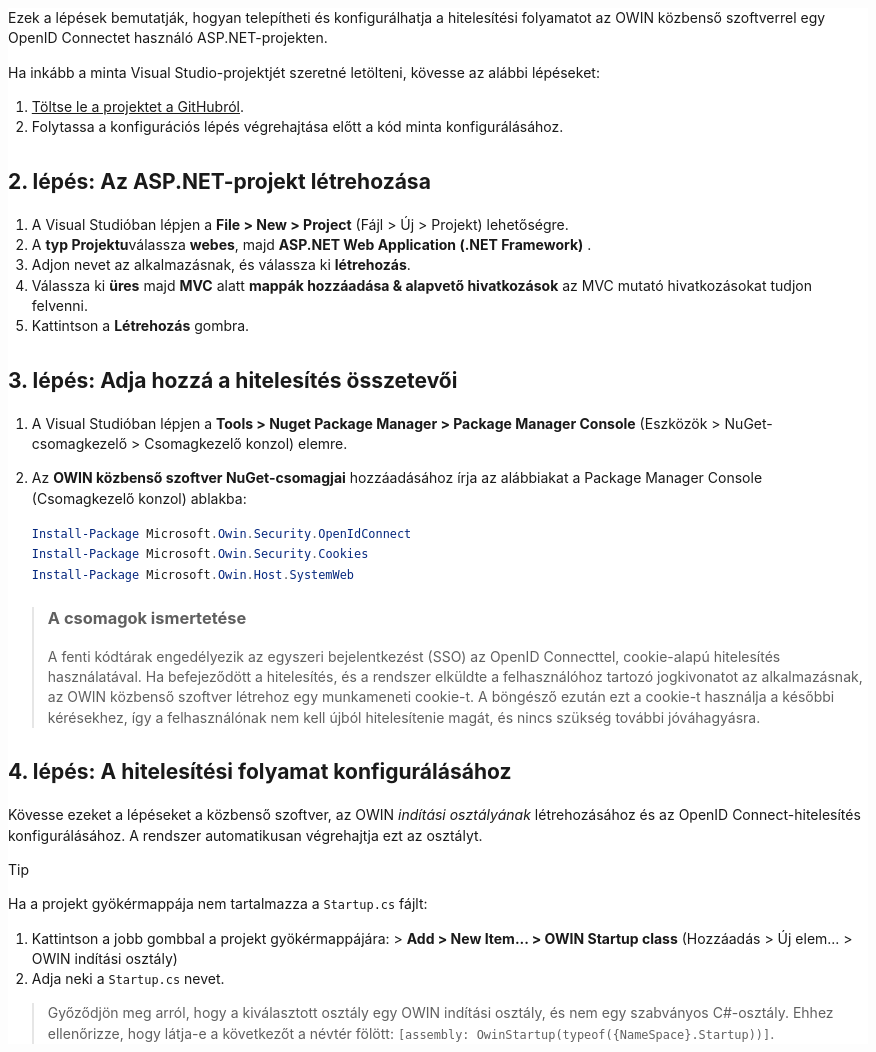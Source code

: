 Ezek a lépések bemutatják, hogyan telepítheti és konfigurálhatja a hitelesítési folyamatot az OWIN közbenső szoftverrel egy OpenID Connectet használó ASP.NET-projekten.

Ha inkább a minta Visual Studio-projektjét szeretné letölteni, kövesse az alábbi lépéseket:
1. [Töltse le a projektet a GitHubról](https://github.com/AzureADQuickStarts/WebApp-OpenIdConnect-DotNet/archive/GuidedSetup.zip).
1. Folytassa a konfigurációs lépés végrehajtása előtt a kód minta konfigurálásához.

## <a name="step-2-create-your-aspnet-project"></a>2\. lépés: Az ASP.NET-projekt létrehozása

1. A Visual Studióban lépjen a **File > New > Project** (Fájl > Új > Projekt) lehetőségre.
2. A **typ Projektu**válassza **webes**, majd **ASP.NET Web Application (.NET Framework)** .
3. Adjon nevet az alkalmazásnak, és válassza ki **létrehozás**.
4. Válassza ki **üres** majd **MVC** alatt **mappák hozzáadása & alapvető hivatkozások** az MVC mutató hivatkozásokat tudjon felvenni.
5. Kattintson a **Létrehozás** gombra.

## <a name="step-3-add-authentication-components"></a>3\. lépés: Adja hozzá a hitelesítés összetevői

1. A Visual Studióban lépjen a **Tools > Nuget Package Manager > Package Manager Console** (Eszközök > NuGet-csomagkezelő > Csomagkezelő konzol) elemre.
2. Az **OWIN közbenső szoftver NuGet-csomagjai** hozzáadásához írja az alábbiakat a Package Manager Console (Csomagkezelő konzol) ablakba:

    ```powershell
    Install-Package Microsoft.Owin.Security.OpenIdConnect
    Install-Package Microsoft.Owin.Security.Cookies
    Install-Package Microsoft.Owin.Host.SystemWeb
    ```


> ### <a name="about-these-packages"></a>A csomagok ismertetése
>A fenti kódtárak engedélyezik az egyszeri bejelentkezést (SSO) az OpenID Connecttel, cookie-alapú hitelesítés használatával. Ha befejeződött a hitelesítés, és a rendszer elküldte a felhasználóhoz tartozó jogkivonatot az alkalmazásnak, az OWIN közbenső szoftver létrehoz egy munkameneti cookie-t. A böngésző ezután ezt a cookie-t használja a későbbi kérésekhez, így a felhasználónak nem kell újból hitelesítenie magát, és nincs szükség további jóváhagyásra.


## <a name="step-4-configure-the-authentication-pipeline"></a>4\. lépés: A hitelesítési folyamat konfigurálásához

Kövesse ezeket a lépéseket a közbenső szoftver, az OWIN *indítási osztályának* létrehozásához és az OpenID Connect-hitelesítés konfigurálásához. A rendszer automatikusan végrehajtja ezt az osztályt.

> [!TIP]
> Ha a projekt gyökérmappája nem tartalmazza a `Startup.cs` fájlt:<br/>
> 1. Kattintson a jobb gombbal a projekt gyökérmappájára: >    **Add > New Item... > OWIN Startup class** (Hozzáadás > Új elem... > OWIN indítási osztály)<br/>
> 2. Adja neki a `Startup.cs` nevet.<br/>
>
>> Győződjön meg arról, hogy a kiválasztott osztály egy OWIN indítási osztály, és nem egy szabványos C#-osztály. Ehhez ellenőrizze, hogy látja-e a következőt a névtér fölött: `[assembly: OwinStartup(typeof({NameSpace}.Startup))]`.
